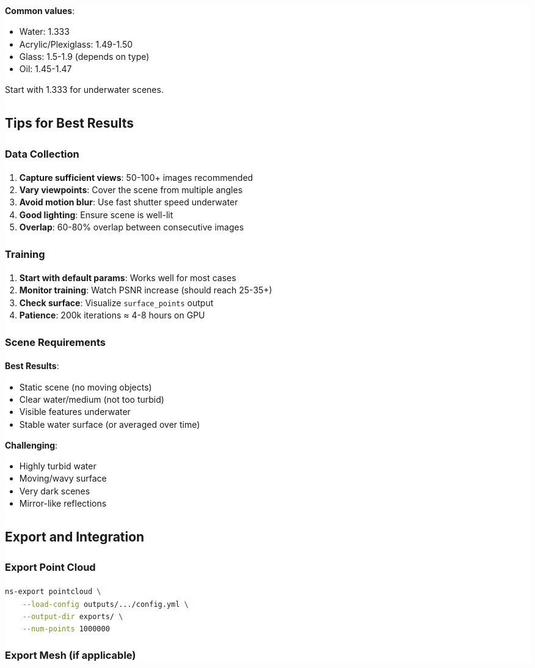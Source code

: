 **Common values**:
- Water: 1.333
- Acrylic/Plexiglass: 1.49-1.50
- Glass: 1.5-1.9 (depends on type)
- Oil: 1.45-1.47

Start with 1.333 for underwater scenes.

## Tips for Best Results

### Data Collection

1. **Capture sufficient views**: 50-100+ images recommended
2. **Vary viewpoints**: Cover the scene from multiple angles
3. **Avoid motion blur**: Use fast shutter speed underwater
4. **Good lighting**: Ensure scene is well-lit
5. **Overlap**: 60-80% overlap between consecutive images

### Training

1. **Start with default params**: Works well for most cases
2. **Monitor training**: Watch PSNR increase (should reach 25-35+)
3. **Check surface**: Visualize `surface_points` output
4. **Patience**: 200k iterations ≈ 4-8 hours on GPU

### Scene Requirements

**Best Results**:
- Static scene (no moving objects)
- Clear water/medium (not too turbid)
- Visible features underwater
- Stable water surface (or averaged over time)

**Challenging**:
- Highly turbid water
- Moving/wavy surface
- Very dark scenes
- Mirror-like reflections

## Export and Integration

### Export Point Cloud

```bash
ns-export pointcloud \
    --load-config outputs/.../config.yml \
    --output-dir exports/ \
    --num-points 1000000
```

### Export Mesh (if applicable)
